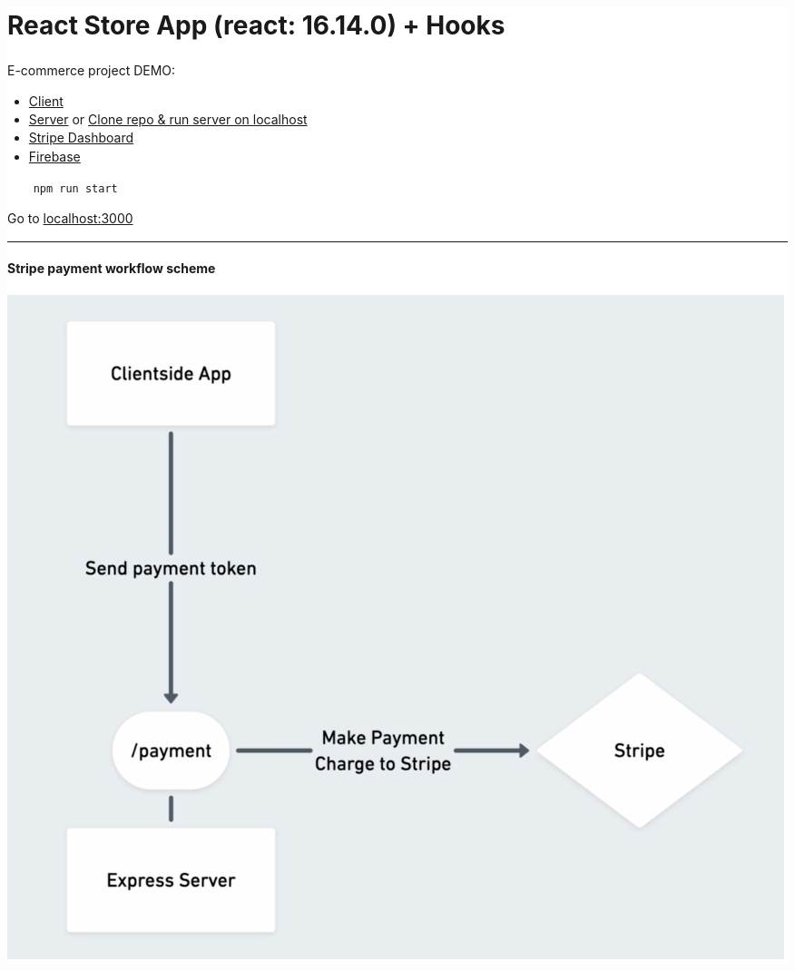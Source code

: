 # React Store App (react: 16.14.0) + Hooks

E-commerce project DEMO:
- [Client](https://react-store-09.vercel.app)
- [Server](https://react-store-express-server.herokuapp.com) or [Clone repo & run server on localhost](https://github.com/tom2kota/react-store-server)
- [Stripe Dashboard](https://dashboard.stripe.com/test/dashboard)
- [Firebase](https://console.firebase.google.com)


``` 
    npm run start
```

Go to [localhost:3000](http://localhost:3000)


---------------

#### Stripe payment workflow scheme
![img](./public/payment.png)
